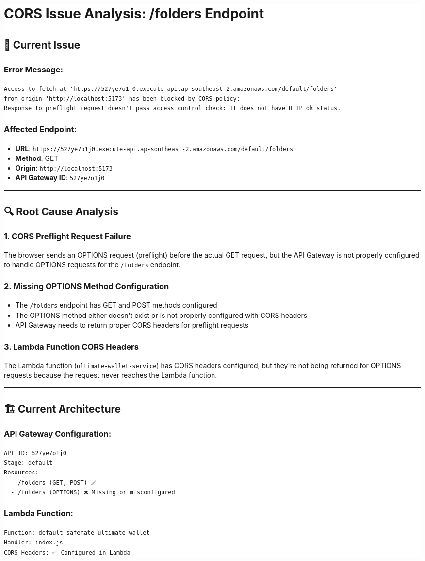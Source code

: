 # CORS Issue Analysis: /folders Endpoint

## 🚨 **Current Issue**

### **Error Message:**
```
Access to fetch at 'https://527ye7o1j0.execute-api.ap-southeast-2.amazonaws.com/default/folders' 
from origin 'http://localhost:5173' has been blocked by CORS policy: 
Response to preflight request doesn't pass access control check: It does not have HTTP ok status.
```

### **Affected Endpoint:**
- **URL**: `https://527ye7o1j0.execute-api.ap-southeast-2.amazonaws.com/default/folders`
- **Method**: GET
- **Origin**: `http://localhost:5173`
- **API Gateway ID**: `527ye7o1j0`

---

## 🔍 **Root Cause Analysis**

### **1. CORS Preflight Request Failure**
The browser sends an OPTIONS request (preflight) before the actual GET request, but the API Gateway is not properly configured to handle OPTIONS requests for the `/folders` endpoint.

### **2. Missing OPTIONS Method Configuration**
- The `/folders` endpoint has GET and POST methods configured
- The OPTIONS method either doesn't exist or is not properly configured with CORS headers
- API Gateway needs to return proper CORS headers for preflight requests

### **3. Lambda Function CORS Headers**
The Lambda function (`ultimate-wallet-service`) has CORS headers configured, but they're not being returned for OPTIONS requests because the request never reaches the Lambda function.

---

## 🏗️ **Current Architecture**

### **API Gateway Configuration:**
```
API ID: 527ye7o1j0
Stage: default
Resources:
  - /folders (GET, POST) ✅
  - /folders (OPTIONS) ❌ Missing or misconfigured
```

### **Lambda Function:**
```
Function: default-safemate-ultimate-wallet
Handler: index.js
CORS Headers: ✅ Configured in Lambda
```
